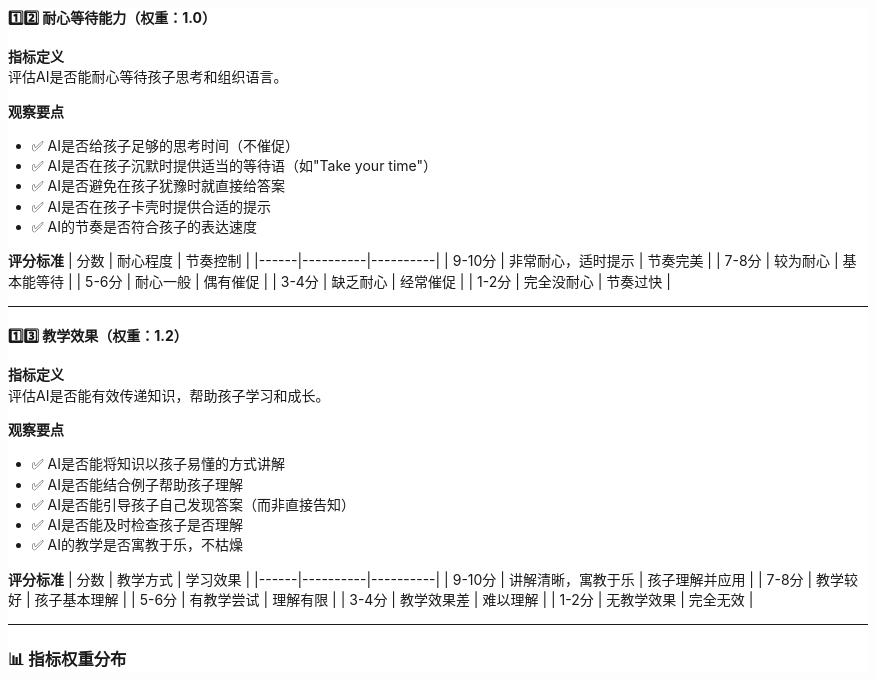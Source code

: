 
#### 1️⃣2️⃣ 耐心等待能力（权重：1.0）

**指标定义**  
评估AI是否能耐心等待孩子思考和组织语言。

**观察要点**
- ✅ AI是否给孩子足够的思考时间（不催促）
- ✅ AI是否在孩子沉默时提供适当的等待语（如"Take your time"）
- ✅ AI是否避免在孩子犹豫时就直接给答案
- ✅ AI是否在孩子卡壳时提供合适的提示
- ✅ AI的节奏是否符合孩子的表达速度

**评分标准**
| 分数 | 耐心程度 | 节奏控制 |
|------|----------|----------|
| 9-10分 | 非常耐心，适时提示 | 节奏完美 |
| 7-8分 | 较为耐心 | 基本能等待 |
| 5-6分 | 耐心一般 | 偶有催促 |
| 3-4分 | 缺乏耐心 | 经常催促 |
| 1-2分 | 完全没耐心 | 节奏过快 |

---

#### 1️⃣3️⃣ 教学效果（权重：1.2）

**指标定义**  
评估AI是否能有效传递知识，帮助孩子学习和成长。

**观察要点**
- ✅ AI是否能将知识以孩子易懂的方式讲解
- ✅ AI是否能结合例子帮助孩子理解
- ✅ AI是否能引导孩子自己发现答案（而非直接告知）
- ✅ AI是否能及时检查孩子是否理解
- ✅ AI的教学是否寓教于乐，不枯燥

**评分标准**
| 分数 | 教学方式 | 学习效果 |
|------|----------|----------|
| 9-10分 | 讲解清晰，寓教于乐 | 孩子理解并应用 |
| 7-8分 | 教学较好 | 孩子基本理解 |
| 5-6分 | 有教学尝试 | 理解有限 |
| 3-4分 | 教学效果差 | 难以理解 |
| 1-2分 | 无教学效果 | 完全无效 |

---

### 📊 指标权重分布
